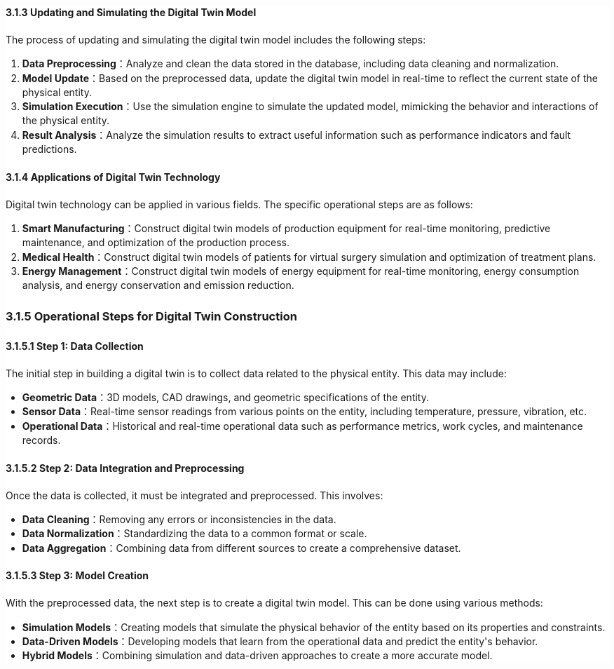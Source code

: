#### 3.1.3 Updating and Simulating the Digital Twin Model

The process of updating and simulating the digital twin model includes the following steps:

1. **Data Preprocessing**：Analyze and clean the data stored in the database, including data cleaning and normalization.
2. **Model Update**：Based on the preprocessed data, update the digital twin model in real-time to reflect the current state of the physical entity.
3. **Simulation Execution**：Use the simulation engine to simulate the updated model, mimicking the behavior and interactions of the physical entity.
4. **Result Analysis**：Analyze the simulation results to extract useful information such as performance indicators and fault predictions.

#### 3.1.4 Applications of Digital Twin Technology

Digital twin technology can be applied in various fields. The specific operational steps are as follows:

1. **Smart Manufacturing**：Construct digital twin models of production equipment for real-time monitoring, predictive maintenance, and optimization of the production process.
2. **Medical Health**：Construct digital twin models of patients for virtual surgery simulation and optimization of treatment plans.
3. **Energy Management**：Construct digital twin models of energy equipment for real-time monitoring, energy consumption analysis, and energy conservation and emission reduction.

### 3.1.5 Operational Steps for Digital Twin Construction

#### 3.1.5.1 Step 1: Data Collection

The initial step in building a digital twin is to collect data related to the physical entity. This data may include:

- **Geometric Data**：3D models, CAD drawings, and geometric specifications of the entity.
- **Sensor Data**：Real-time sensor readings from various points on the entity, including temperature, pressure, vibration, etc.
- **Operational Data**：Historical and real-time operational data such as performance metrics, work cycles, and maintenance records.

#### 3.1.5.2 Step 2: Data Integration and Preprocessing

Once the data is collected, it must be integrated and preprocessed. This involves:

- **Data Cleaning**：Removing any errors or inconsistencies in the data.
- **Data Normalization**：Standardizing the data to a common format or scale.
- **Data Aggregation**：Combining data from different sources to create a comprehensive dataset.

#### 3.1.5.3 Step 3: Model Creation

With the preprocessed data, the next step is to create a digital twin model. This can be done using various methods:

- **Simulation Models**：Creating models that simulate the physical behavior of the entity based on its properties and constraints.
- **Data-Driven Models**：Developing models that learn from the operational data and predict the entity's behavior.
- **Hybrid Models**：Combining simulation and data-driven approaches to create a more accurate model.

